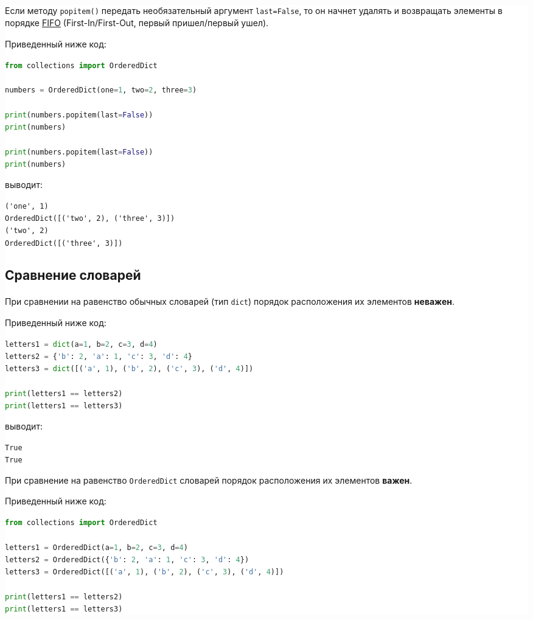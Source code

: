 Если методу `popitem()` передать необязательный аргумент `last=False`, то он начнет удалять и возвращать элементы в порядке [FIFO](https://ru.wikipedia.org/wiki/FIFO) (First-In/First-Out, первый пришел/первый ушел).

Приведенный ниже код:

```python
from collections import OrderedDict

numbers = OrderedDict(one=1, two=2, three=3)

print(numbers.popitem(last=False))
print(numbers)

print(numbers.popitem(last=False))
print(numbers)
```

выводит:

```no-highlight
('one', 1)
OrderedDict([('two', 2), ('three', 3)])
('two', 2)
OrderedDict([('three', 3)])
```

## Сравнение словарей

При сравнении на равенство обычных словарей (тип `dict`) порядок расположения их элементов **неважен**.

Приведенный ниже код:

```python
letters1 = dict(a=1, b=2, c=3, d=4)
letters2 = {'b': 2, 'a': 1, 'c': 3, 'd': 4}
letters3 = dict([('a', 1), ('b', 2), ('c', 3), ('d', 4)])

print(letters1 == letters2)
print(letters1 == letters3)
```

выводит:

```no-highlight
True
True
```

При сравнение на равенство `OrderedDict` словарей порядок расположения их элементов **важен**.

Приведенный ниже код:

```python
from collections import OrderedDict

letters1 = OrderedDict(a=1, b=2, c=3, d=4)
letters2 = OrderedDict({'b': 2, 'a': 1, 'c': 3, 'd': 4})
letters3 = OrderedDict([('a', 1), ('b', 2), ('c', 3), ('d', 4)])

print(letters1 == letters2)
print(letters1 == letters3)
```
